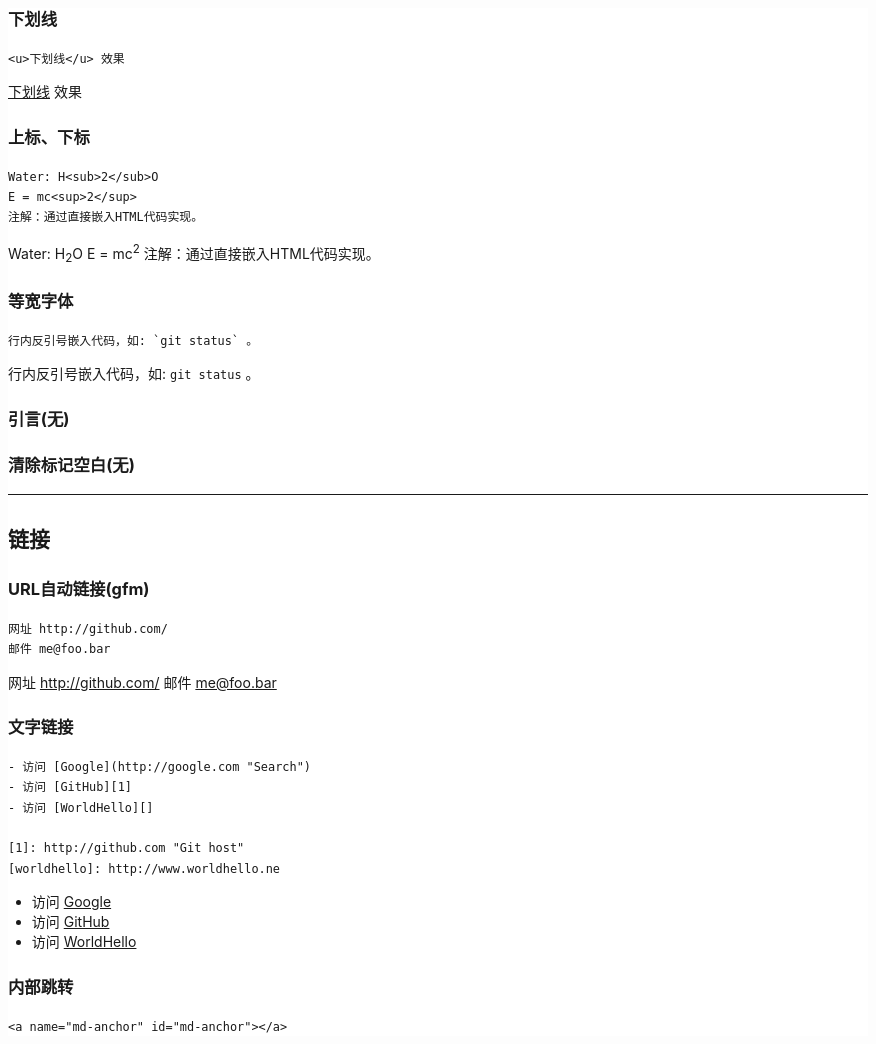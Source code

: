 



### 下划线

    <u>下划线</u> 效果

<u>下划线</u> 效果

### 上标、下标

    Water: H<sub>2</sub>O
    E = mc<sup>2</sup>
    注解：通过直接嵌入HTML代码实现。

Water: H<sub>2</sub>O
E = mc<sup>2</sup>
注解：通过直接嵌入HTML代码实现。

### 等宽字体
    行内反引号嵌入代码，如: `git status` 。

行内反引号嵌入代码，如: `git status` 。

### 引言(无)
### 清除标记空白(无)

---

## 链接
### URL自动链接(gfm)
    网址 http://github.com/
    邮件 me@foo.bar

网址 http://github.com/
邮件 me@foo.bar

### 文字链接
    - 访问 [Google](http://google.com "Search")
    - 访问 [GitHub][1]
    - 访问 [WorldHello][]

    [1]: http://github.com "Git host"
    [worldhello]: http://www.worldhello.ne

- 访问 [Google](http://google.com "Search")
- 访问 [GitHub][1]
- 访问 [WorldHello][]

 [1]: http://github.com "Git host"
 [worldhello]: http://www.worldhello.ne

### 内部跳转
    <a name="md-anchor" id="md-anchor"></a>


[^孔子]: 子指孔子，孔子是中国古代最有影响力的思想家、教育家！
[logo]: https://longzeping.github.io/img/apple-touch-icon.png "Logo"